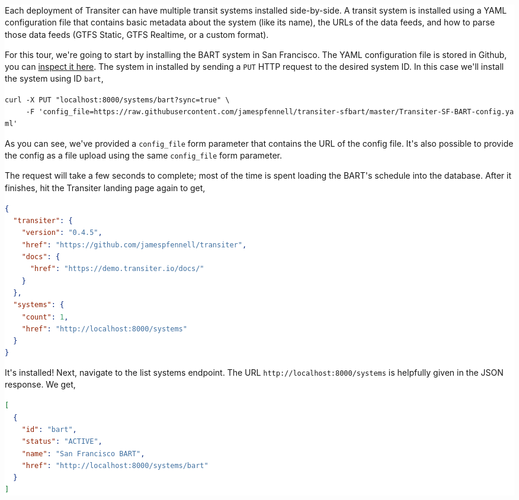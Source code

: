 Each deployment of Transiter can have multiple transit systems installed side-by-side.
A transit system is installed using a YAML configuration file that 
    contains basic metadata about the system (like its name),
    the URLs of the data feeds,
    and how to parse those data feeds (GTFS Static, GTFS Realtime, or a custom format).

For this tour, we're going to start by installing the BART system in San Francisco.
The YAML configuration file is stored in Github, you can [inspect it here](https://github.com/jamespfennell/transiter-sfbart/blob/master/Transiter-SF-BART-config.yaml).
The system in installed by sending a `PUT` HTTP request to the desired system ID.
In this case we'll install the system using ID `bart`,

```
curl -X PUT "localhost:8000/systems/bart?sync=true" \
     -F 'config_file=https://raw.githubusercontent.com/jamespfennell/transiter-sfbart/master/Transiter-SF-BART-config.yaml'
```

As you can see, we've provided a `config_file` form parameter that contains the URL of the config file.
It's also possible to provide the config as a file upload using the same `config_file` form parameter.

The request will take a few seconds to complete;
    most of the time is spent loading the BART's schedule into the database.
After it finishes, hit the Transiter landing page again to get,

```json
{
  "transiter": {
    "version": "0.4.5",
    "href": "https://github.com/jamespfennell/transiter",
    "docs": {
      "href": "https://demo.transiter.io/docs/"
    }
  },
  "systems": {
    "count": 1,
    "href": "http://localhost:8000/systems"
  }
}
```

It's installed! 
Next, navigate to the list systems endpoint.
The URL `http://localhost:8000/systems` is helpfully given in the JSON response.
We get,

```json
[
  {
    "id": "bart",
    "status": "ACTIVE",
    "name": "San Francisco BART",
    "href": "http://localhost:8000/systems/bart"
  }
]
```

